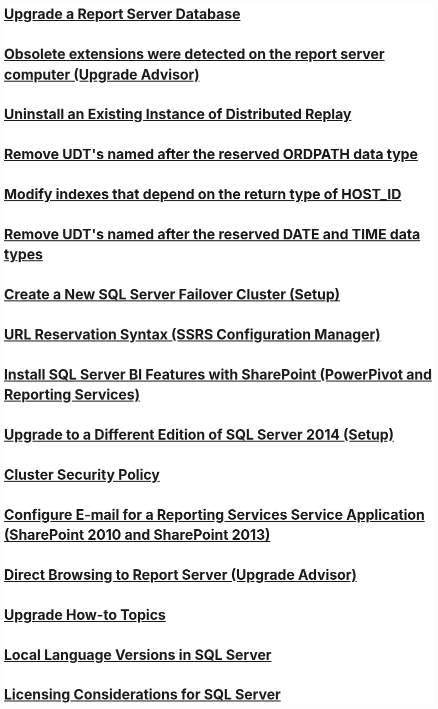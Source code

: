 # [Upgrade a Report Server Database](upgrade-a-report-server-database.md)
# [Obsolete extensions were detected on the report server computer (Upgrade Advisor)](obsolete-extensions-were-detected-on-the-report-server-computer-upgrade-advisor.md)
# [Uninstall an Existing Instance of Distributed Replay](uninstall-an-existing-instance-of-distributed-replay.md)
# [Remove UDT's named after the reserved ORDPATH data type](remove-udt-s-named-after-the-reserved-ordpath-data-type.md)
# [Modify indexes that depend on the return type of HOST_ID](modify-indexes-that-depend-on-the-return-type-of-host-id.md)
# [Remove UDT's named after the reserved DATE and TIME data types](remove-udt-s-named-after-the-reserved-date-and-time-data-types.md)
# [Create a New SQL Server Failover Cluster (Setup)](create-a-new-sql-server-failover-cluster-setup.md)
# [URL Reservation Syntax  (SSRS Configuration Manager)](url-reservation-syntax-ssrs-configuration-manager.md)
# [Install SQL Server BI Features with SharePoint (PowerPivot and Reporting Services)](install-sql-server-bi-features-sharepoint-powerpivot-reporting-services.md)
# [Upgrade to a Different Edition of SQL Server 2014 (Setup)](upgrade-to-a-different-edition-of-sql-server-2014-setup.md)
# [Cluster Security Policy](cluster-security-policy.md)
# [Configure E-mail for a Reporting Services Service Application (SharePoint 2010 and SharePoint 2013)](configure-e-mail-for-a-reporting-services-service-application.md)
# [Direct Browsing to Report Server (Upgrade Advisor)](direct-browsing-to-report-server-upgrade-advisor.md)
# [Upgrade How-to Topics](upgrade-how-to-topics.md)
# [Local Language Versions in SQL Server](local-language-versions-in-sql-server.md)
# [Licensing Considerations for SQL Server](licensing-considerations-for-sql-server.md)